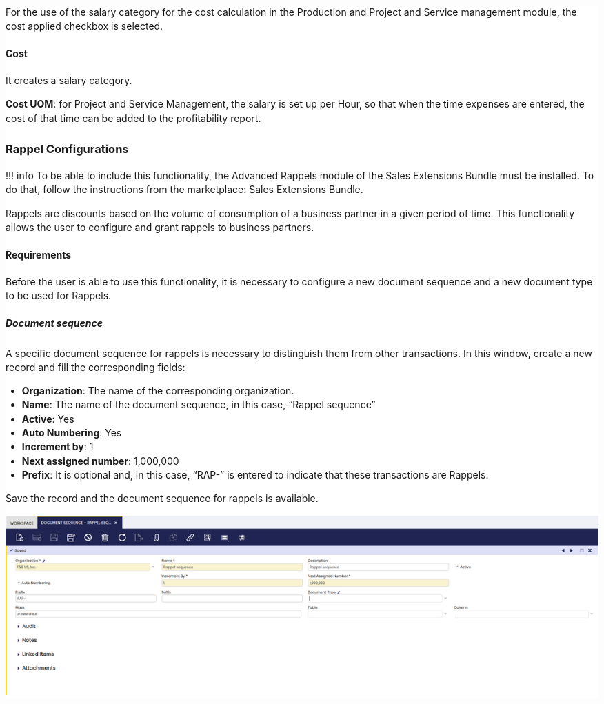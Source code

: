 For the use of the salary category for the cost calculation in the Production and Project and Service management module, the cost applied checkbox is selected.

#### **Cost**

It creates a salary category.

**Cost UOM**: for Project and Service Management, the salary is set up per Hour, so that when the time expenses are entered, the cost of that time can be added to the profitability report.

### Rappel Configurations

!!! info
    To be able to include this functionality, the Advanced Rappels module of the Sales Extensions Bundle must be installed. To do that, follow the instructions from the marketplace: [Sales Extensions Bundle](https://marketplace.etendo.cloud/#/product-details?module=22CF01FC620140A6AA92CF550EB8DA36).

Rappels are discounts based on the volume of consumption of a business partner in a given period of time. This functionality allows the user to configure and grant rappels to business partners.

#### Requirements

Before the user is able to use this functionality, it is necessary to configure a new document sequence and a new document type to be used for Rappels.

##### Document sequence

A specific document sequence for rappels is necessary to distinguish them from other transactions.
In this window, create a new record and fill the corresponding fields:

- **Organization**: The name of the corresponding organization.
- **Name**: The name of the document sequence, in this case, “Rappel sequence”
- **Active**: Yes
- **Auto Numbering**: Yes
- **Increment by**: 1
- **Next assigned number**: 1,000,000
- **Prefix**: It is optional and, in this case, “RAP-” is entered to indicate that these transactions are Rappels.

Save the record and the document sequence for rappels is available.

![document_sequence_new.png](/docs/assets/legacy/document_sequence_new.png)
